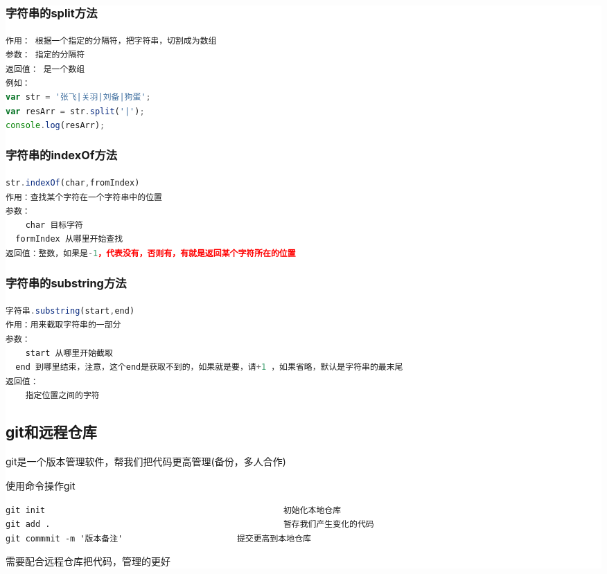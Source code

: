 



### 字符串的split方法

```js
作用： 根据一个指定的分隔符，把字符串，切割成为数组
参数： 指定的分隔符
返回值： 是一个数组
例如：
var str = '张飞|关羽|刘备|狗蛋';
var resArr = str.split('|');
console.log(resArr);
```



### 字符串的indexOf方法

```js
str.indexOf(char,fromIndex)
作用：查找某个字符在一个字符串中的位置
参数： 
	char 目标字符
  formIndex 从哪里开始查找
返回值：整数，如果是-1，代表没有，否则有，有就是返回某个字符所在的位置
```



### 字符串的substring方法

```js
字符串.substring(start,end)
作用：用来截取字符串的一部分
参数：
	start 从哪里开始截取
  end 到哪里结束，注意，这个end是获取不到的，如果就是要，请+1 ，如果省略，默认是字符串的最末尾
返回值：
	指定位置之间的字符
```



## git和远程仓库

git是一个版本管理软件，帮我们把代码更高管理(备份，多人合作)

使用命令操作git

```
git init       											初始化本地仓库
git add .      											暂存我们产生变化的代码
git commmit -m '版本备注' 						提交更高到本地仓库
```

需要配合远程仓库把代码，管理的更好
